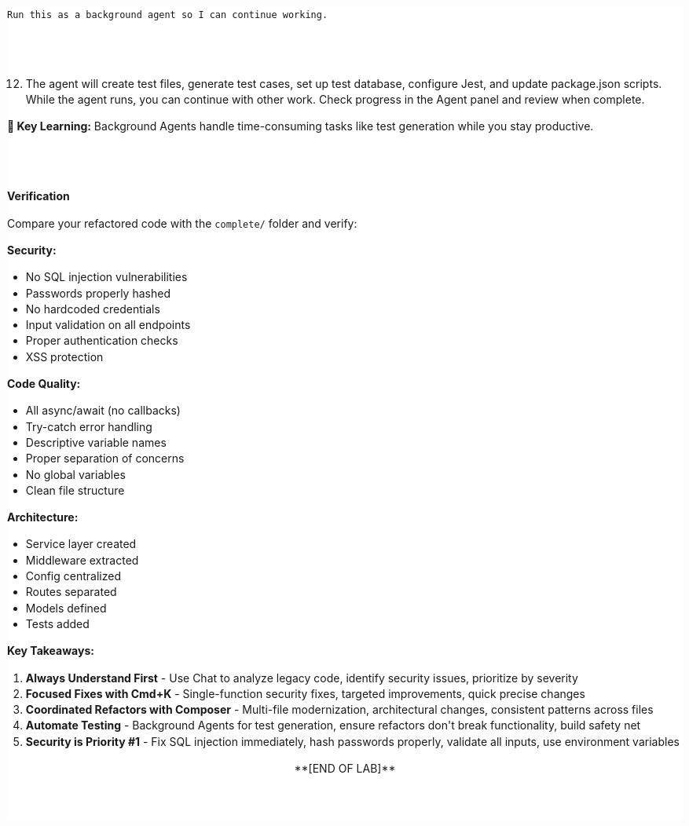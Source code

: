 ```
Run this as a background agent so I can continue working.
```

<br><br>

12. The agent will create test files, generate test cases, set up test database, configure Jest, and update package.json scripts. While the agent runs, you can continue with other work. Check progress in the Agent panel and review when complete.

**📝 Key Learning:** Background Agents handle time-consuming tasks like test generation while you stay productive.

<br><br>

**Verification**

Compare your refactored code with the `complete/` folder and verify:

**Security:**
- No SQL injection vulnerabilities
- Passwords properly hashed
- No hardcoded credentials
- Input validation on all endpoints
- Proper authentication checks
- XSS protection

**Code Quality:**
- All async/await (no callbacks)
- Try-catch error handling
- Descriptive variable names
- Proper separation of concerns
- No global variables
- Clean file structure

**Architecture:**
- Service layer created
- Middleware extracted
- Config centralized
- Routes separated
- Models defined
- Tests added

**Key Takeaways:**

1. **Always Understand First** - Use Chat to analyze legacy code, identify security issues, prioritize by severity
2. **Focused Fixes with Cmd+K** - Single-function security fixes, targeted improvements, quick precise changes
3. **Coordinated Refactors with Composer** - Multi-file modernization, architectural changes, consistent patterns across files
4. **Automate Testing** - Background Agents for test generation, ensure refactors don't break functionality, build safety net
5. **Security is Priority #1** - Fix SQL injection immediately, hash passwords properly, validate all inputs, use environment variables

<p align="center">
**[END OF LAB]**
</p>
</br></br>
